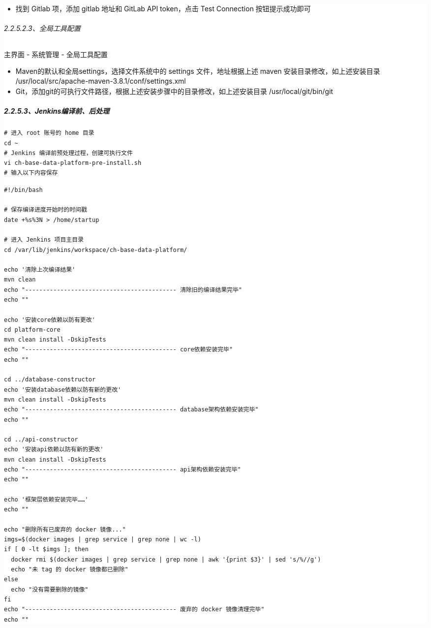 - 找到 Gitlab 项，添加 gitlab 地址和 GitLab API token，点击 Test Connection 按钮提示成功即可

###### 2.2.5.2.3、全局工具配置

主界面 - 系统管理 - 全局工具配置

- Maven的默认和全局settings，选择文件系统中的 settings 文件，地址根据上述 maven 安装目录修改，如上述安装目录 /usr/local/src/apache-maven-3.8.1/conf/settings.xml
- Git，添加git的可执行文件路径，根据上述安装步骤中的目录修改，如上述安装目录 /usr/local/git/bin/git

##### 2.2.5.3、Jenkins编译前、后处理

```shell
# 进入 root 账号的 home 目录
cd ~
# Jenkins 编译前预处理过程，创建可执行文件
vi ch-base-data-platform-pre-install.sh
# 输入以下内容保存
```

```shell
#!/bin/bash

# 保存编译进度开始时的时间戳
date +%s%3N > /home/startup

# 进入 Jenkins 项目主目录
cd /var/lib/jenkins/workspace/ch-base-data-platform/

echo '清除上次编译结果'
mvn clean
echo "------------------------------------------- 清除旧的编译结果完毕"
echo ""

echo '安装core依赖以防有更改'
cd platform-core
mvn clean install -DskipTests
echo "------------------------------------------- core依赖安装完毕"
echo ""

cd ../database-constructor
echo '安装database依赖以防有新的更改'
mvn clean install -DskipTests
echo "------------------------------------------- database架构依赖安装完毕"
echo ""

cd ../api-constructor
echo '安装api依赖以防有新的更改'
mvn clean install -DskipTests
echo "------------------------------------------- api架构依赖安装完毕"
echo ""

echo '框架层依赖安装完毕……'
echo ""

echo "删除所有已废弃的 docker 镜像..."
imgs=$(docker images | grep service | grep none | wc -l)
if [ 0 -lt $imgs ]; then
  docker rmi $(docker images | grep service | grep none | awk '{print $3}' | sed 's/%//g')
  echo "未 tag 的 docker 镜像都已删除"
else
  echo "没有需要删除的镜像"
fi
echo "------------------------------------------- 废弃的 docker 镜像清理完毕"
echo ""
```
